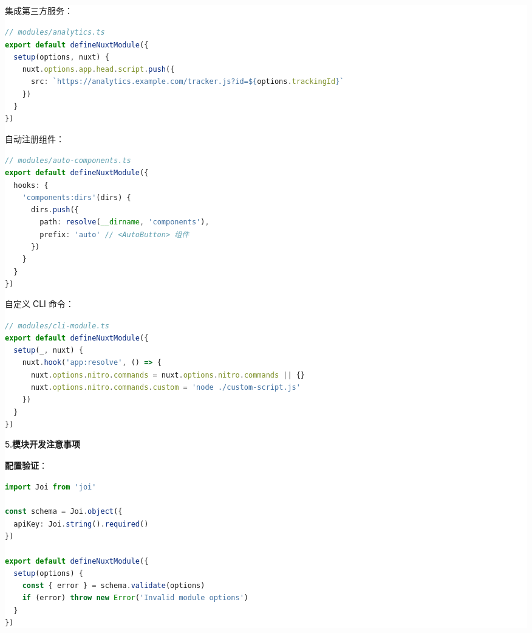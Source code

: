   集成第三方服务：
  ```ts
  // modules/analytics.ts
  export default defineNuxtModule({
    setup(options, nuxt) {
      nuxt.options.app.head.script.push({
        src: `https://analytics.example.com/tracker.js?id=${options.trackingId}`
      })
    }
  })
  ```

  自动注册组件：
  ```ts
  // modules/auto-components.ts
  export default defineNuxtModule({
    hooks: {
      'components:dirs'(dirs) {
        dirs.push({
          path: resolve(__dirname, 'components'),
          prefix: 'auto' // <AutoButton> 组件
        })
      }
    }
  })
  ```

  自定义 CLI 命令：
  ```ts
  // modules/cli-module.ts
  export default defineNuxtModule({
    setup(_, nuxt) {
      nuxt.hook('app:resolve', () => {
        nuxt.options.nitro.commands = nuxt.options.nitro.commands || {}
        nuxt.options.nitro.commands.custom = 'node ./custom-script.js'
      })
    }
  })
  ```
  5.**模块开发注意事项**

  **配置验证**：

  ```ts
  import Joi from 'joi'

  const schema = Joi.object({
    apiKey: Joi.string().required()
  })

  export default defineNuxtModule({
    setup(options) {
      const { error } = schema.validate(options)
      if (error) throw new Error('Invalid module options')
    }
  })
  ```
  